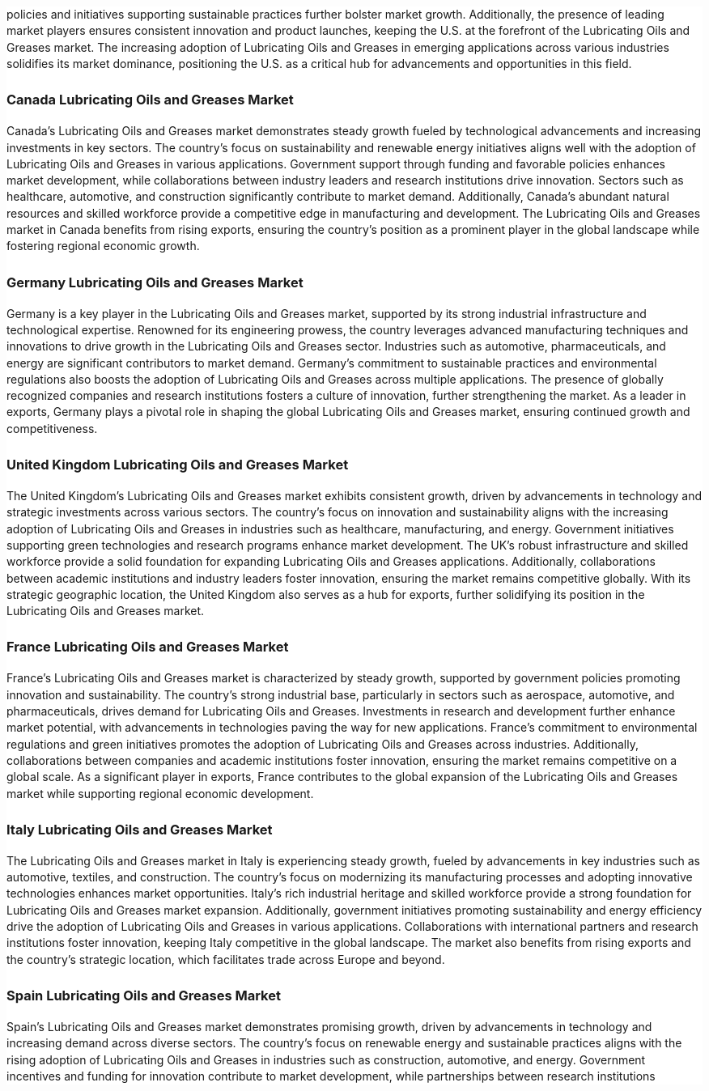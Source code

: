 policies and initiatives supporting sustainable practices further bolster market growth. Additionally, the presence of leading market players ensures consistent innovation and product launches, keeping the U.S. at the forefront of the Lubricating Oils and Greases market. The increasing adoption of Lubricating Oils and Greases in emerging applications across various industries solidifies its market dominance, positioning the U.S. as a critical hub for advancements and opportunities in this field.</p><h3>Canada Lubricating Oils and Greases Market</h3><p>Canada&rsquo;s Lubricating Oils and Greases market demonstrates steady growth fueled by technological advancements and increasing investments in key sectors. The country&rsquo;s focus on sustainability and renewable energy initiatives aligns well with the adoption of Lubricating Oils and Greases in various applications. Government support through funding and favorable policies enhances market development, while collaborations between industry leaders and research institutions drive innovation. Sectors such as healthcare, automotive, and construction significantly contribute to market demand. Additionally, Canada&rsquo;s abundant natural resources and skilled workforce provide a competitive edge in manufacturing and development. The Lubricating Oils and Greases market in Canada benefits from rising exports, ensuring the country&rsquo;s position as a prominent player in the global landscape while fostering regional economic growth.</p><h3>Germany Lubricating Oils and Greases Market</h3><p>Germany is a key player in the Lubricating Oils and Greases market, supported by its strong industrial infrastructure and technological expertise. Renowned for its engineering prowess, the country leverages advanced manufacturing techniques and innovations to drive growth in the Lubricating Oils and Greases sector. Industries such as automotive, pharmaceuticals, and energy are significant contributors to market demand. Germany&rsquo;s commitment to sustainable practices and environmental regulations also boosts the adoption of Lubricating Oils and Greases across multiple applications. The presence of globally recognized companies and research institutions fosters a culture of innovation, further strengthening the market. As a leader in exports, Germany plays a pivotal role in shaping the global Lubricating Oils and Greases market, ensuring continued growth and competitiveness.</p><h3>United Kingdom Lubricating Oils and Greases Market</h3><p>The United Kingdom&rsquo;s Lubricating Oils and Greases market exhibits consistent growth, driven by advancements in technology and strategic investments across various sectors. The country&rsquo;s focus on innovation and sustainability aligns with the increasing adoption of Lubricating Oils and Greases in industries such as healthcare, manufacturing, and energy. Government initiatives supporting green technologies and research programs enhance market development. The UK&rsquo;s robust infrastructure and skilled workforce provide a solid foundation for expanding Lubricating Oils and Greases applications. Additionally, collaborations between academic institutions and industry leaders foster innovation, ensuring the market remains competitive globally. With its strategic geographic location, the United Kingdom also serves as a hub for exports, further solidifying its position in the Lubricating Oils and Greases market.</p><h3>France Lubricating Oils and Greases Market</h3><p>France&rsquo;s Lubricating Oils and Greases market is characterized by steady growth, supported by government policies promoting innovation and sustainability. The country&rsquo;s strong industrial base, particularly in sectors such as aerospace, automotive, and pharmaceuticals, drives demand for Lubricating Oils and Greases. Investments in research and development further enhance market potential, with advancements in technologies paving the way for new applications. France&rsquo;s commitment to environmental regulations and green initiatives promotes the adoption of Lubricating Oils and Greases across industries. Additionally, collaborations between companies and academic institutions foster innovation, ensuring the market remains competitive on a global scale. As a significant player in exports, France contributes to the global expansion of the Lubricating Oils and Greases market while supporting regional economic development.</p><h3>Italy Lubricating Oils and Greases Market</h3><p>The Lubricating Oils and Greases market in Italy is experiencing steady growth, fueled by advancements in key industries such as automotive, textiles, and construction. The country&rsquo;s focus on modernizing its manufacturing processes and adopting innovative technologies enhances market opportunities. Italy&rsquo;s rich industrial heritage and skilled workforce provide a strong foundation for Lubricating Oils and Greases market expansion. Additionally, government initiatives promoting sustainability and energy efficiency drive the adoption of Lubricating Oils and Greases in various applications. Collaborations with international partners and research institutions foster innovation, keeping Italy competitive in the global landscape. The market also benefits from rising exports and the country&rsquo;s strategic location, which facilitates trade across Europe and beyond.</p><h3>Spain Lubricating Oils and Greases Market</h3><p>Spain&rsquo;s Lubricating Oils and Greases market demonstrates promising growth, driven by advancements in technology and increasing demand across diverse sectors. The country&rsquo;s focus on renewable energy and sustainable practices aligns with the rising adoption of Lubricating Oils and Greases in industries such as construction, automotive, and energy. Government incentives and funding for innovation contribute to market development, while partnerships between research institutions